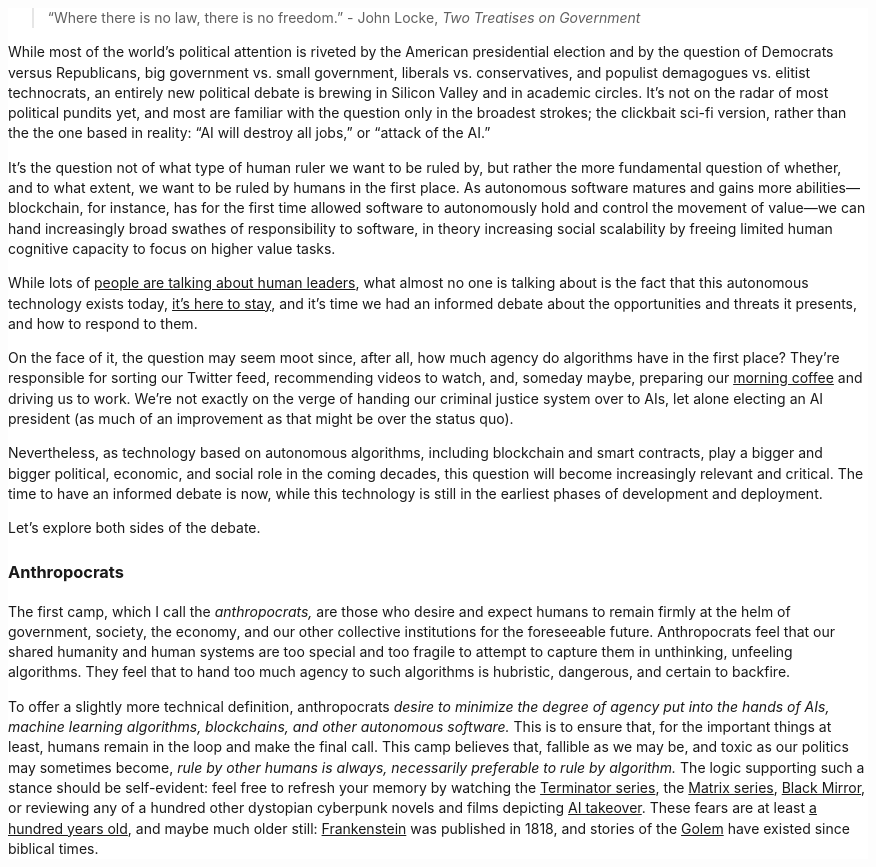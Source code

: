 
> “Where there is no law, there is no freedom.” - John Locke, _Two Treatises on Government_

While most of the world’s political attention is riveted by the American presidential election and by the question of Democrats versus Republicans, big government vs. small government, liberals vs. conservatives, and populist demagogues vs. elitist technocrats, an entirely new political debate is brewing in Silicon Valley and in academic circles. It’s not on the radar of most political pundits yet, and most are familiar with the question only in the broadest strokes; the clickbait sci-fi version, rather than the the one based in reality: “AI will destroy all jobs,” or “attack of the AI.”

It’s the question not of what type of human ruler we want to be ruled by, but rather the more fundamental question of whether, and to what extent, we want to be ruled by humans in the first place. As autonomous software matures and gains more abilities—blockchain, for instance, has for the first time allowed software to autonomously hold and control the movement of value—we can hand increasingly broad swathes of responsibility to software, in theory increasing social scalability by freeing limited human cognitive capacity to focus on higher value tasks.

While lots of [people are talking about human leaders](https://www.economist.com/graphic-detail/2019/12/21/americas-president-dominated-readers-attention-in-2019), what almost no one is talking about is the fact that this autonomous technology exists today, [it’s here to stay](https://cointelegraph.com/news/andreas-antonopoulos-blockchain-tech-cannot-be-uninvented-or-stopped), and it’s time we had an informed debate about the opportunities and threats it presents, and how to respond to them.

On the face of it, the question may seem moot since, after all, how much agency do algorithms have in the first place? They’re responsible for sorting our Twitter feed, recommending videos to watch, and, someday maybe, preparing our [morning coffee](https://youtu.be/J4dyrZnV-98) and driving us to work. We’re not exactly on the verge of handing our criminal justice system over to AIs, let alone electing an AI president (as much of an improvement as that might be over the status quo).

Nevertheless, as technology based on autonomous algorithms, including blockchain and smart contracts, play a bigger and bigger political, economic, and social role in the coming decades, this question will become increasingly relevant and critical. The time to have an informed debate is now, while this technology is still in the earliest phases of development and deployment.

Let’s explore both sides of the debate.


### Anthropocrats

The first camp, which I call the _anthropocrats,_ are those who desire and expect humans to remain firmly at the helm of government, society, the economy, and our other collective institutions for the foreseeable future. Anthropocrats feel that our shared humanity and human systems are too special and too fragile to attempt to capture them in unthinking, unfeeling algorithms. They feel that to hand too much agency to such algorithms is hubristic, dangerous, and certain to backfire.

To offer a slightly more technical definition, anthropocrats _desire to minimize the degree of agency put into the hands of AIs, machine learning algorithms, blockchains, and other autonomous software._ This is to ensure that, for the important things at least, humans remain in the loop and make the final call. This camp believes that, fallible as we may be, and toxic as our politics may sometimes become, _rule by other humans is always, necessarily preferable to rule by algorithm._ The logic supporting such a stance should be self-evident: feel free to refresh your memory by watching the [Terminator series](https://en.wikipedia.org/wiki/Skynet_(Terminator)), the [Matrix series](https://en.wikipedia.org/wiki/The_Matrix_(franchise)#Setting), [Black Mirror](https://en.wikipedia.org/wiki/Hated_in_the_Nation), or reviewing any of a hundred other dystopian cyberpunk novels and films depicting [AI takeover](https://en.wikipedia.org/wiki/AI_takeover). These fears are at least [a hundred years old](https://en.wikipedia.org/wiki/R.U.R.), and maybe much older still: [Frankenstein](https://en.wikipedia.org/wiki/Frankenstein) was published in 1818, and stories of the [Golem](https://en.wikipedia.org/wiki/Golem#Hubris_theme) have existed since biblical times.
